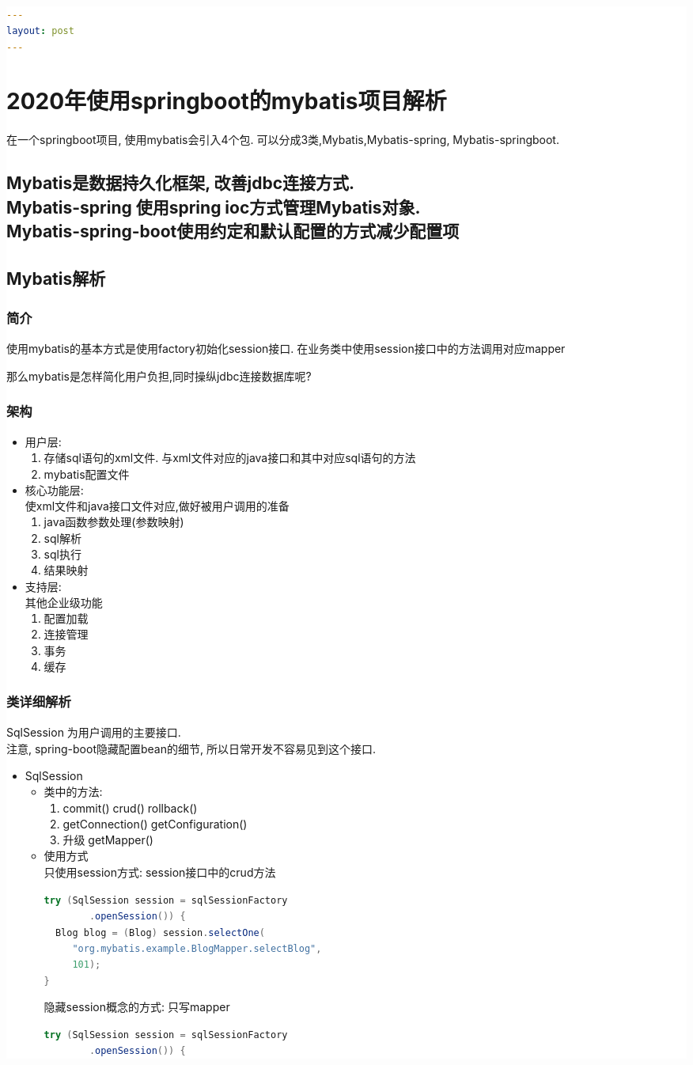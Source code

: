 ```yaml
---
layout: post
---
```

# 2020年使用springboot的mybatis项目解析
在一个springboot项目, 使用mybatis会引入4个包.
可以分成3类,Mybatis,Mybatis-spring, Mybatis-springboot.  

Mybatis是数据持久化框架, 改善jdbc连接方式.  
Mybatis-spring 使用spring ioc方式管理Mybatis对象.  
Mybatis-spring-boot使用约定和默认配置的方式减少配置项
---

## Mybatis解析
### 简介
使用mybatis的基本方式是使用factory初始化session接口.
在业务类中使用session接口中的方法调用对应mapper

那么mybatis是怎样简化用户负担,同时操纵jdbc连接数据库呢?

### 架构
* 用户层: 
  1. 存储sql语句的xml文件. 与xml文件对应的java接口和其中对应sql语句的方法
  2. mybatis配置文件
* 核心功能层:   
  使xml文件和java接口文件对应,做好被用户调用的准备
  1. java函数参数处理(参数映射)
  2. sql解析
  3. sql执行
  4. 结果映射
* 支持层:  
  其他企业级功能
  1. 配置加载
  2. 连接管理
  3. 事务
  4. 缓存



### 类详细解析
SqlSession 为用户调用的主要接口.  
注意, spring-boot隐藏配置bean的细节, 所以日常开发不容易见到这个接口.  
* SqlSession   
  * 类中的方法:
      1. commit() crud() rollback()
      2. getConnection()  getConfiguration()
      3. 升级 getMapper()
  * 使用方式  
    只使用session方式: session接口中的crud方法
    ```java
    try (SqlSession session = sqlSessionFactory
            .openSession()) {
      Blog blog = (Blog) session.selectOne(
         "org.mybatis.example.BlogMapper.selectBlog", 
         101);
    }
    ```
    隐藏session概念的方式: 只写mapper
    ```java
    try (SqlSession session = sqlSessionFactory
            .openSession()) {